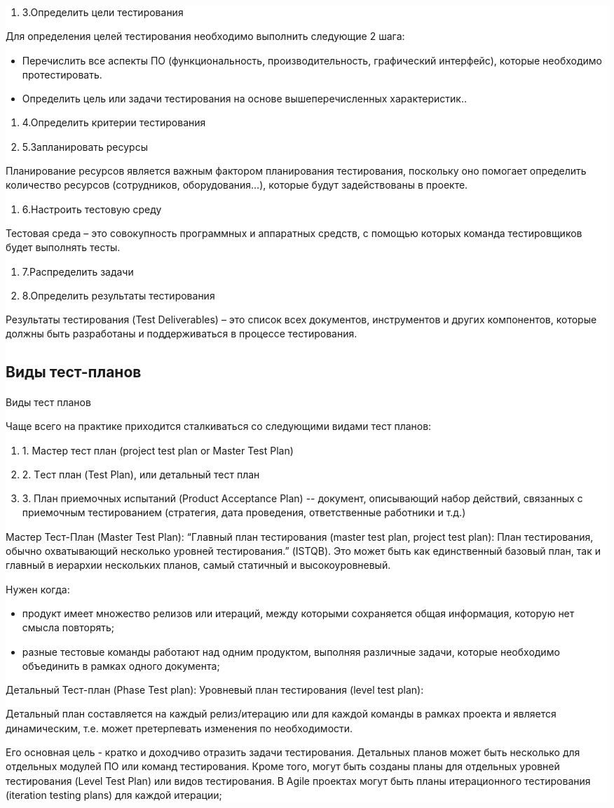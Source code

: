 1. 3\.Определить цели тестирования

Для определения целей тестирования необходимо выполнить следующие 2 шага:

-  Перечислить все аспекты ПО (функциональность, производительность, графический интерфейс), которые необходимо протестировать.

-  Определить цель или задачи тестирования на основе вышеперечисленных характеристик..

1. 4\.Определить критерии тестирования

2. 5\.Запланировать ресурсы

Планирование ресурсов является важным фактором планирования тестирования, поскольку оно помогает определить количество ресурсов (сотрудников, оборудования…), которые будут задействованы в проекте.

1. 6\.Настроить тестовую среду

Тестовая среда – это совокупность программных и аппаратных средств, с помощью которых команда тестировщиков будет выполнять тесты.

1. 7\.Распределить задачи

2. 8\.Определить результаты тестирования

Результаты тестирования (Test Deliverables) – это список всех документов, инструментов и других компонентов, которые должны быть разработаны и поддерживаться в процессе тестирования.

## Виды тест-планов

Виды тест планов

Чаще всего на практике приходится сталкиваться со следующими видами тест планов:

1. 1\.  Мастер тест план (project test plan or Master Test Plan)

2. 2\. Tест план (Test Plan), или детальный тест план

3. 3\. План приемочных испытаний (Product Acceptance Plan) -- документ, описывающий набор действий, связанных с приемочным тестированием (стратегия, дата проведения, ответственные работники и т.д.)

Мастер Тест-План (Master Test Plan): “Главный план тестирования (master test plan, project test plan): План тестирования, обычно охватывающий несколько уровней тестирования.” (ISTQB). Это может быть как единственный базовый план, так и главный в иерархии нескольких планов, самый статичный и высокоуровневый.

Нужен когда:

-  продукт имеет множество релизов или итераций, между которыми сохраняется общая информация, которую нет смысла повторять;

-  разные тестовые команды работают над одним продуктом, выполняя различные задачи, которые необходимо объединить в рамках одного документа;

Детальный Тест-план (Phase Test plan): Уровневый план тестирования (level test plan):

Детальный план составляется на каждый релиз/итерацию или для каждой команды в рамках проекта и является динамическим, т.е. может претерпевать изменения по необходимости.

Его основная цель - кратко и доходчиво отразить задачи тестирования. Детальных планов может быть несколько для отдельных модулей ПО или команд тестирования. Кроме того, могут быть созданы планы для отдельных уровней тестирования (Level Test Plan) или видов тестирования. В Agile проектах могут быть планы итерационного тестирования (iteration testing plans) для каждой итерации;
